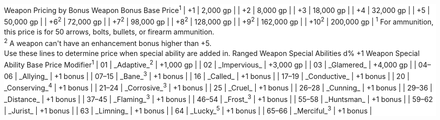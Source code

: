 
<caption>Weapon Pricing by Bonus</caption><thead><tr>
<th>Weapon Bonus</th>
<th>Base Price<sup>1</sup>
</th>
</tr></thead>| +1 | 2,000 gp |
| +2 | 8,000 gp |
| +3 | 18,000 gp |
| +4 | 32,000 gp |
| +5 | 50,000 gp |
| +6<sup>2</sup> | 72,000 gp |
| +7<sup>2</sup> | 98,000 gp |
| +8<sup>2</sup> | 128,000 gp |
| +9<sup>2</sup> | 162,000 gp |
| +10<sup>2</sup> | 200,000 gp |
<tfoot><tr><td colspan="2" style="white-space: normal;">
<sup>1</sup> For ammunition, this price is for 50 arrows, bolts, bullets, or firearm ammunition.<br>
<sup>2</sup> A weapon can't have an enhancement bonus higher than +5.<br>Use these lines to determine price when special ability are added in.</td></tr></tfoot>

<caption>Ranged Weapon Special Abilities</caption><thead><tr>
<th>d%</th>
<th>+1 Weapon Special Ability</th>
<th>Base Price Modifier<sup>1</sup>
</th>
</tr></thead>| 01 | _Adaptive_<sup>2</sup> | +1,000 gp |
| 02 | _Impervious_ | +3,000 gp |
| 03 | _Glamered_ | +4,000 gp |
| 04–06 | _Allying_ | +1 bonus |
| 07–15 | _Bane_<sup>3</sup> | +1 bonus |
| 16 | _Called_ | +1 bonus |
| 17–19 | _Conductive_ | +1 bonus |
| 20 | _Conserving_<sup>4</sup> | +1 bonus |
| 21–24 | _Corrosive_<sup>3</sup> | +1 bonus |
| 25 | _Cruel_ | +1 bonus |
| 26–28 | _Cunning_ | +1 bonus |
| 29–36 | _Distance_ | +1 bonus |
| 37–45 | _Flaming_<sup>3</sup> | +1 bonus |
| 46–54 | _Frost_<sup>3</sup> | +1 bonus |
| 55–58 | _Huntsman_ | +1 bonus |
| 59–62 | _Jurist_ | +1 bonus |
| 63 | _Limning_ | +1 bonus |
| 64 | _Lucky_<sup>5</sup> | +1 bonus |
| 65–66 | _Merciful_<sup>3</sup> | +1 bonus |